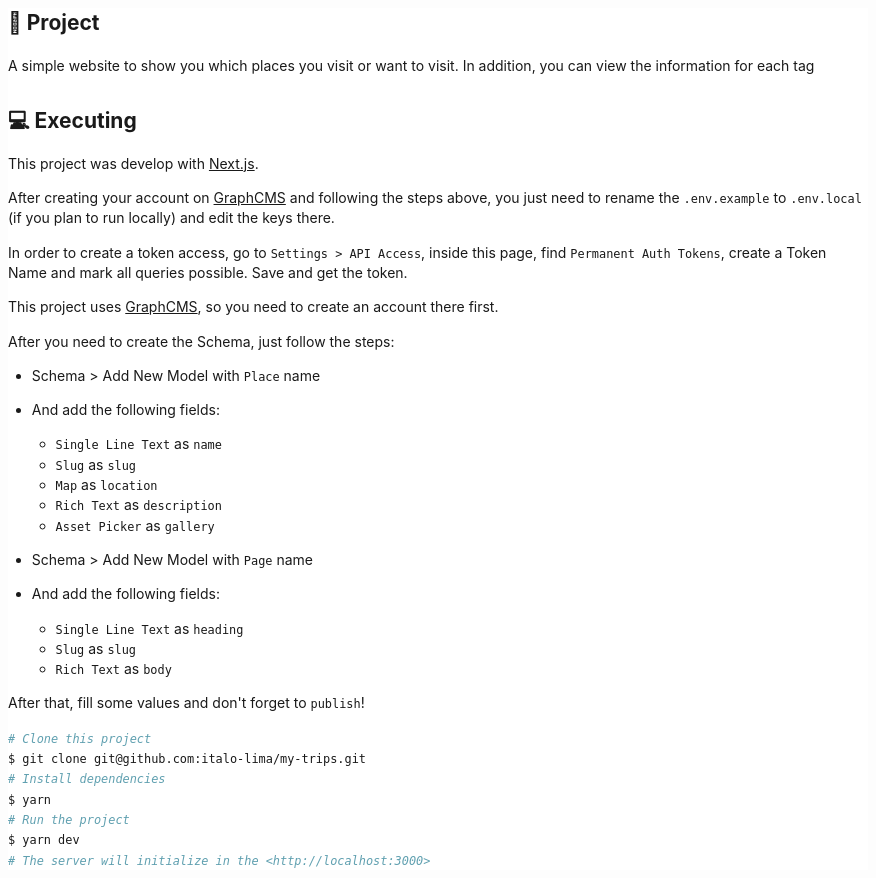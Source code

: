 ## 🔖 Project

A simple website to show you which places you visit or want to visit. In addition, you can view the information for each tag

## 💻 Executing

This project was develop with [Next.js](https://nextjs.org/docs).

After creating your account on [GraphCMS](https://graphcms.com/) and following the steps above, you just need to rename
the `.env.example` to `.env.local` (if you plan to run locally) and edit the keys there.

In order to create a token access, go to `Settings > API Access`, inside this page, find `Permanent Auth Tokens`,
create a Token Name and mark all queries possible. Save and get the token.

This project uses [GraphCMS](https://graphcms.com/), so you need to create an account there first.

After you need to create the Schema, just follow the steps:

- Schema > Add New Model with `Place` name
- And add the following fields:
  - `Single Line Text` as `name`
  - `Slug` as `slug`
  - `Map` as `location`
  - `Rich Text` as `description`
  - `Asset Picker` as `gallery`

- Schema > Add New Model with `Page` name
- And add the following fields:
  - `Single Line Text` as `heading`
  - `Slug` as `slug`
  - `Rich Text` as `body`

After that, fill some values and don't forget to `publish`!

```sh
# Clone this project
$ git clone git@github.com:italo-lima/my-trips.git
# Install dependencies
$ yarn
# Run the project
$ yarn dev
# The server will initialize in the <http://localhost:3000>
```
